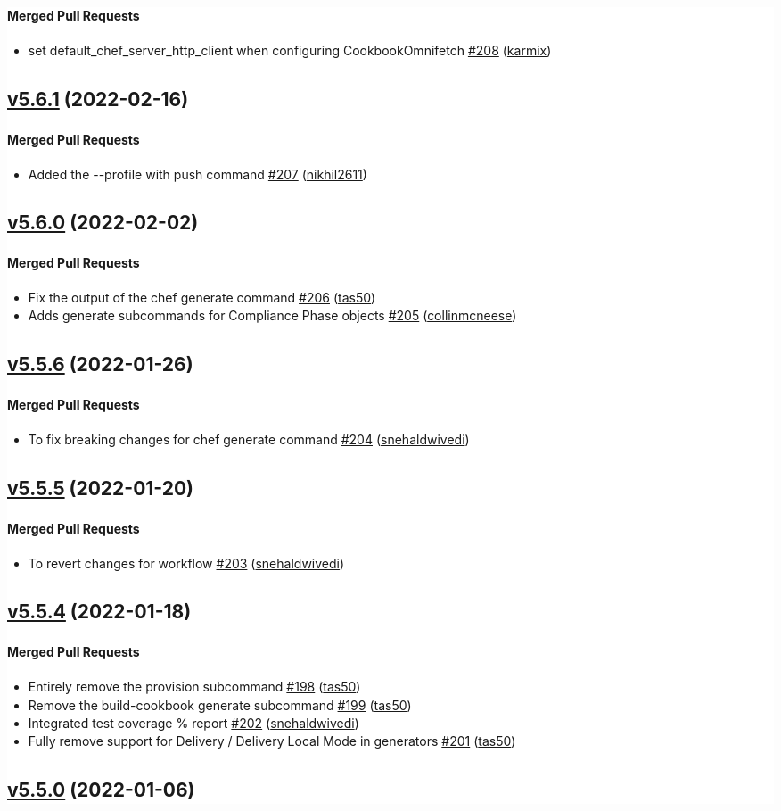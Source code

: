 #### Merged Pull Requests
- set default_chef_server_http_client when configuring CookbookOmnifetch [#208](https://github.com/chef/chef-cli/pull/208) ([karmix](https://github.com/karmix))

## [v5.6.1](https://github.com/chef/chef-cli/tree/v5.6.1) (2022-02-16)

#### Merged Pull Requests
- Added the --profile with push command [#207](https://github.com/chef/chef-cli/pull/207) ([nikhil2611](https://github.com/nikhil2611))

## [v5.6.0](https://github.com/chef/chef-cli/tree/v5.6.0) (2022-02-02)

#### Merged Pull Requests
- Fix the output of the chef generate command [#206](https://github.com/chef/chef-cli/pull/206) ([tas50](https://github.com/tas50))
- Adds generate subcommands for Compliance Phase objects [#205](https://github.com/chef/chef-cli/pull/205) ([collinmcneese](https://github.com/collinmcneese))

## [v5.5.6](https://github.com/chef/chef-cli/tree/v5.5.6) (2022-01-26)

#### Merged Pull Requests
- To fix breaking changes for chef generate command [#204](https://github.com/chef/chef-cli/pull/204) ([snehaldwivedi](https://github.com/snehaldwivedi))

## [v5.5.5](https://github.com/chef/chef-cli/tree/v5.5.5) (2022-01-20)

#### Merged Pull Requests
- To revert changes for workflow [#203](https://github.com/chef/chef-cli/pull/203) ([snehaldwivedi](https://github.com/snehaldwivedi))

## [v5.5.4](https://github.com/chef/chef-cli/tree/v5.5.4) (2022-01-18)

#### Merged Pull Requests
- Entirely remove the provision subcommand [#198](https://github.com/chef/chef-cli/pull/198) ([tas50](https://github.com/tas50))
- Remove the build-cookbook generate subcommand [#199](https://github.com/chef/chef-cli/pull/199) ([tas50](https://github.com/tas50))
- Integrated test coverage % report [#202](https://github.com/chef/chef-cli/pull/202) ([snehaldwivedi](https://github.com/snehaldwivedi))
- Fully remove support for Delivery / Delivery Local Mode in generators [#201](https://github.com/chef/chef-cli/pull/201) ([tas50](https://github.com/tas50))

## [v5.5.0](https://github.com/chef/chef-cli/tree/v5.5.0) (2022-01-06)

